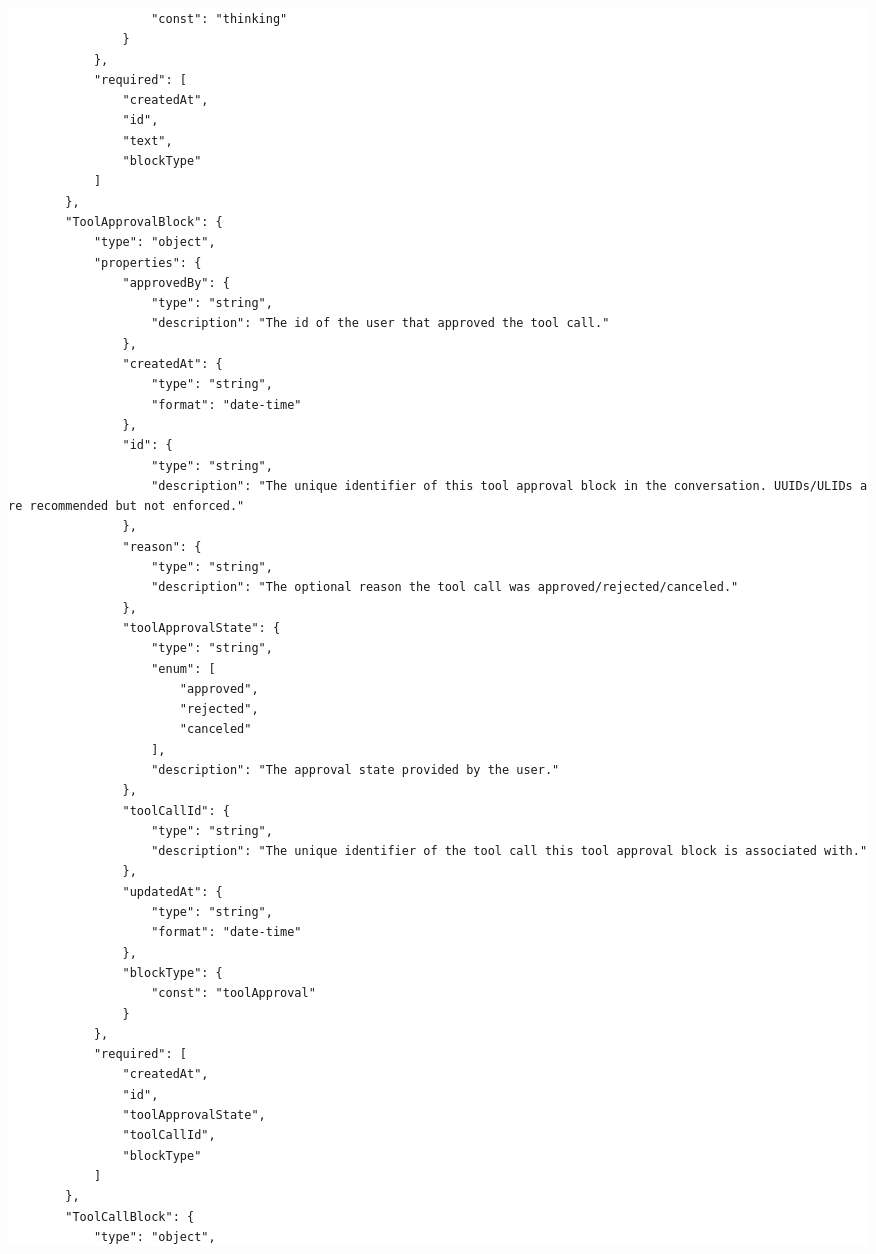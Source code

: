 ```
                    "const": "thinking"
                }
            },
            "required": [
                "createdAt",
                "id",
                "text",
                "blockType"
            ]
        },
        "ToolApprovalBlock": {
            "type": "object",
            "properties": {
                "approvedBy": {
                    "type": "string",
                    "description": "The id of the user that approved the tool call."
                },
                "createdAt": {
                    "type": "string",
                    "format": "date-time"
                },
                "id": {
                    "type": "string",
                    "description": "The unique identifier of this tool approval block in the conversation. UUIDs/ULIDs are recommended but not enforced."
                },
                "reason": {
                    "type": "string",
                    "description": "The optional reason the tool call was approved/rejected/canceled."
                },
                "toolApprovalState": {
                    "type": "string",
                    "enum": [
                        "approved",
                        "rejected",
                        "canceled"
                    ],
                    "description": "The approval state provided by the user."
                },
                "toolCallId": {
                    "type": "string",
                    "description": "The unique identifier of the tool call this tool approval block is associated with."
                },
                "updatedAt": {
                    "type": "string",
                    "format": "date-time"
                },
                "blockType": {
                    "const": "toolApproval"
                }
            },
            "required": [
                "createdAt",
                "id",
                "toolApprovalState",
                "toolCallId",
                "blockType"
            ]
        },
        "ToolCallBlock": {
            "type": "object",
```
